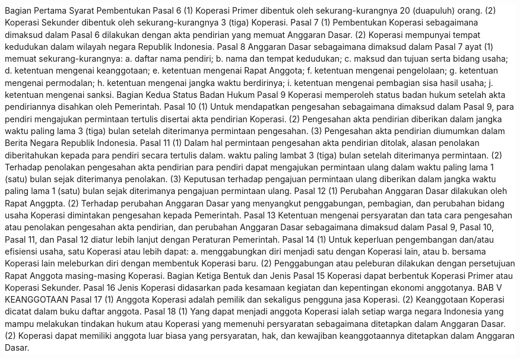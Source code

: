 Bagian Pertama Syarat Pembentukan
Pasal 6
(1) Koperasi Primer dibentuk oleh sekurang-kurangnya 20 (duapuluh) orang.
(2) Koperasi Sekunder dibentuk oleh sekurang-kurangnya 3 (tiga) Koperasi.
Pasal 7
(1) Pembentukan Koperasi sebagaimana dimaksud dalam Pasal 6 dilakukan dengan akta pendirian yang memuat Anggaran Dasar.
(2) Koperasi mempunyai tempat kedudukan dalam wilayah negara Republik Indonesia.
Pasal 8
Anggaran Dasar sebagaimana dimaksud dalam Pasal 7 ayat (1) memuat sekurang-kurangnya:
a. daftar nama pendiri;
b. nama dan tempat kedudukan;
c. maksud dan tujuan serta bidang usaha;
d. ketentuan mengenai keanggotaan;
e. ketentuan mengenai Rapat Anggota;
f. ketentuan mengenai pengelolaan;
g. ketentuan mengenai permodalan;
h. ketentuan mengenai jangka waktu berdirinya;
i. ketentuan mengenai pembagian sisa hasil usaha;
j. ketentuan mengenai sanksi.
Bagian Kedua Status Badan Hukum
Pasal 9
Koperasi memperoleh status badan hukum setelah akta pendiriannya disahkan oleh Pemerintah.
Pasal 10
(1) Untuk mendapatkan pengesahan sebagaimana dimaksud dalam Pasal 9, para pendiri mengajukan permintaan tertulis disertai akta pendirian Koperasi.
(2) Pengesahan akta pendirian diberikan dalam jangka waktu paling lama 3 (tiga) bulan setelah diterimanya permintaan pengesahan.
(3) Pengesahan akta pendirian diumumkan dalam Berita Negara Republik Indonesia.
Pasal 11
(1) Dalam hal permintaan pengesahan akta pendirian ditolak, alasan penolakan diberitahukan kepada para pendiri secara tertulis dalam. waktu paling lambat 3 (tiga) bulan setelah diterimanya permintaan.
(2) Terhadap penolakan pengesahan akta pendirian para pendiri dapat mengajukan permintaan ulang dalam waktu paling lama 1 (satu) bulan sejak diterimanya penolakan.
(3) Keputusan terhadap pengajuan permintaan ulang diberikan dalam jangka waktu paling lama 1 (satu) bulan sejak diterimanya pengajuan permintaan ulang.
Pasal 12
(1) Perubahan Anggaran Dasar dilakukan oleh Rapat Anggpta.
(2) Terhadap perubahan Anggaran Dasar yang menyangkut penggabungan, pembagian, dan perubahan bidang usaha Koperasi dimintakan pengesahan kepada Pemerintah.
Pasal 13
Ketentuan mengenai persyaratan dan tata cara pengesahan atau penolakan pengesahan akta pendirian, dan perubahan Anggaran Dasar sebagaimana dimaksud dalam Pasal 9, Pasal 10, Pasal 11, dan Pasal 12 diatur lebih lanjut dengan Peraturan Pemerintah.
Pasal 14
(1) Untuk keperluan pengembangan dan/atau efisiensi usaha, satu Koperasi atau lebih dapat:
a. menggabungkan diri menjadi satu dengan Koperasi lain, atau b. bersama Koperasi lain meleburkan diri dengan membentuk Koperasi baru.
(2) Penggabungan atau peleburan dilakukan dengan persetujuan Rapat Anggota masing-masing Koperasi.
Bagian Ketiga Bentuk dan Jenis
Pasal 15
Koperasi dapat berbentuk Koperasi Primer atau Koperasi Sekunder.
Pasal 16
Jenis Koperasi didasarkan pada kesamaan kegiatan dan kepentingan ekonomi anggotanya.
BAB V KEANGGOTAAN
Pasal 17
(1) Anggota Koperasi adalah pemilik dan sekaligus pengguna jasa Koperasi.
(2) Keanggotaan Koperasi dicatat dalam buku daftar anggota.
Pasal 18
(1) Yang dapat menjadi anggota Koperasi ialah setiap warga negara Indonesia yang mampu melakukan tindakan hukum atau Koperasi yang memenuhi persyaratan sebagaimana ditetapkan dalam Anggaran Dasar.
(2) Koperasi dapat memiliki anggota luar biasa yang persyaratan, hak, dan kewajiban keanggotaannya ditetapkan dalam Anggaran Dasar.